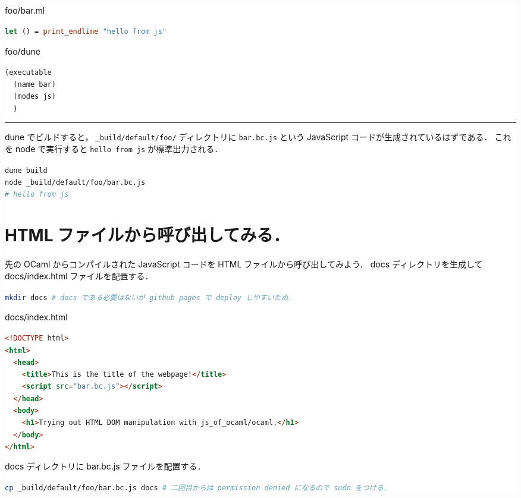 foo/bar.ml

```ocaml
let () = print_endline "hello from js"
```

foo/dune

```lisp
(executable
  (name bar)
  (modes js)
  )
```

---

dune でビルドすると，
`_build/default/foo/` ディレクトリに
`bar.bc.js` という JavaScript コードが生成されているはずである．
これを node で実行すると `hello from js` が標準出力される．

```bash
dune build
node _build/default/foo/bar.bc.js
# hello from js
```

# HTML ファイルから呼び出してみる．

先の OCaml からコンパイルされた JavaScript コードを HTML ファイルから呼び出してみよう．
docs ディレクトリを生成して docs/index.html ファイルを配置する．

```bash
mkdir docs # docs である必要はないが github pages で deploy しやすいため．
```

docs/index.html

```html
<!DOCTYPE html>
<html>
  <head>
    <title>This is the title of the webpage!</title>
    <script src="bar.bc.js"></script>
  </head>
  <body>
    <h1>Trying out HTML DOM manipulation with js_of_ocaml/ocaml.</h1>
  </body>
</html>
```

docs ディレクトリに bar.bc.js ファイルを配置する．

```bash
cp _build/default/foo/bar.bc.js docs # 二回目からは permission denied になるので sudo をつける．
```
